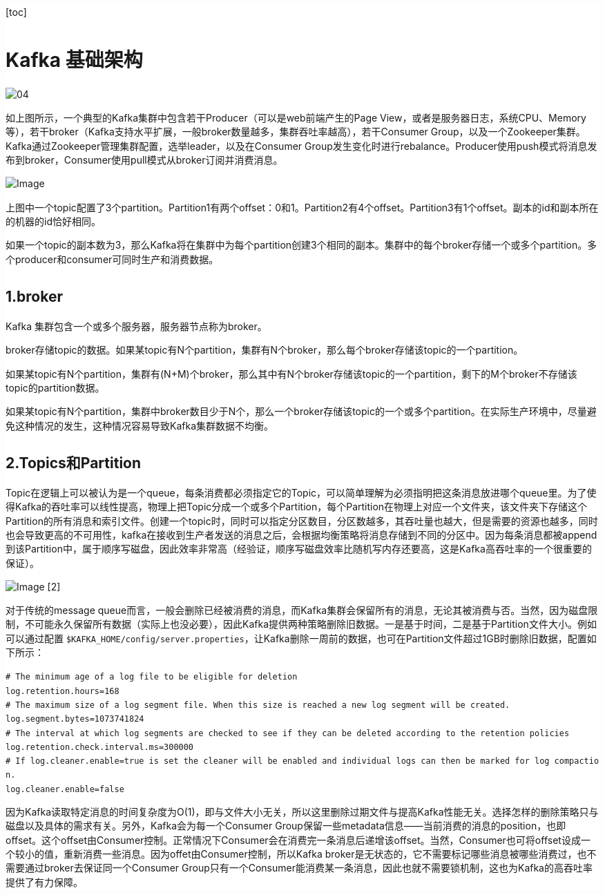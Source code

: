 [toc]



# Kafka 基础架构

![04](https://homan-blog.oss-cn-beijing.aliyuncs.com/study-demo/kafka-demo/20210316232606.png)

如上图所示，一个典型的Kafka集群中包含若干Producer（可以是web前端产生的Page View，或者是服务器日志，系统CPU、Memory等），若干broker（Kafka支持水平扩展，一般broker数量越多，集群吞吐率越高），若干Consumer Group，以及一个Zookeeper集群。Kafka通过Zookeeper管理集群配置，选举leader，以及在Consumer Group发生变化时进行rebalance。Producer使用push模式将消息发布到broker，Consumer使用pull模式从broker订阅并消费消息。

![Image](https://homan-blog.oss-cn-beijing.aliyuncs.com/study-demo/kafka-demo/20210316230251.png)

上图中一个topic配置了3个partition。Partition1有两个offset：0和1。Partition2有4个offset。Partition3有1个offset。副本的id和副本所在的机器的id恰好相同。

如果一个topic的副本数为3，那么Kafka将在集群中为每个partition创建3个相同的副本。集群中的每个broker存储一个或多个partition。多个producer和consumer可同时生产和消费数据。

## 1.broker

Kafka 集群包含一个或多个服务器，服务器节点称为broker。

broker存储topic的数据。如果某topic有N个partition，集群有N个broker，那么每个broker存储该topic的一个partition。

如果某topic有N个partition，集群有(N+M)个broker，那么其中有N个broker存储该topic的一个partition，剩下的M个broker不存储该topic的partition数据。

如果某topic有N个partition，集群中broker数目少于N个，那么一个broker存储该topic的一个或多个partition。在实际生产环境中，尽量避免这种情况的发生，这种情况容易导致Kafka集群数据不均衡。



## 2.Topics和Partition
Topic在逻辑上可以被认为是一个queue，每条消费都必须指定它的Topic，可以简单理解为必须指明把这条消息放进哪个queue里。为了使得Kafka的吞吐率可以线性提高，物理上把Topic分成一个或多个Partition，每个Partition在物理上对应一个文件夹，该文件夹下存储这个Partition的所有消息和索引文件。创建一个topic时，同时可以指定分区数目，分区数越多，其吞吐量也越大，但是需要的资源也越多，同时也会导致更高的不可用性，kafka在接收到生产者发送的消息之后，会根据均衡策略将消息存储到不同的分区中。因为每条消息都被append到该Partition中，属于顺序写磁盘，因此效率非常高（经验证，顺序写磁盘效率比随机写内存还要高，这是Kafka高吞吐率的一个很重要的保证）。

![Image [2]](https://homan-blog.oss-cn-beijing.aliyuncs.com/study-demo/kafka-demo/20210316232436.png)

对于传统的message queue而言，一般会删除已经被消费的消息，而Kafka集群会保留所有的消息，无论其被消费与否。当然，因为磁盘限制，不可能永久保留所有数据（实际上也没必要），因此Kafka提供两种策略删除旧数据。一是基于时间，二是基于Partition文件大小。例如可以通过配置 `$KAFKA_HOME/config/server.properties`，让Kafka删除一周前的数据，也可在Partition文件超过1GB时删除旧数据，配置如下所示：

```
# The minimum age of a log file to be eligible for deletion
log.retention.hours=168
# The maximum size of a log segment file. When this size is reached a new log segment will be created.
log.segment.bytes=1073741824
# The interval at which log segments are checked to see if they can be deleted according to the retention policies
log.retention.check.interval.ms=300000
# If log.cleaner.enable=true is set the cleaner will be enabled and individual logs can then be marked for log compaction.
log.cleaner.enable=false
```
因为Kafka读取特定消息的时间复杂度为O(1)，即与文件大小无关，所以这里删除过期文件与提高Kafka性能无关。选择怎样的删除策略只与磁盘以及具体的需求有关。另外，Kafka会为每一个Consumer Group保留一些metadata信息——当前消费的消息的position，也即offset。这个offset由Consumer控制。正常情况下Consumer会在消费完一条消息后递增该offset。当然，Consumer也可将offset设成一个较小的值，重新消费一些消息。因为offet由Consumer控制，所以Kafka broker是无状态的，它不需要标记哪些消息被哪些消费过，也不需要通过broker去保证同一个Consumer Group只有一个Consumer能消费某一条消息，因此也就不需要锁机制，这也为Kafka的高吞吐率提供了有力保障。
